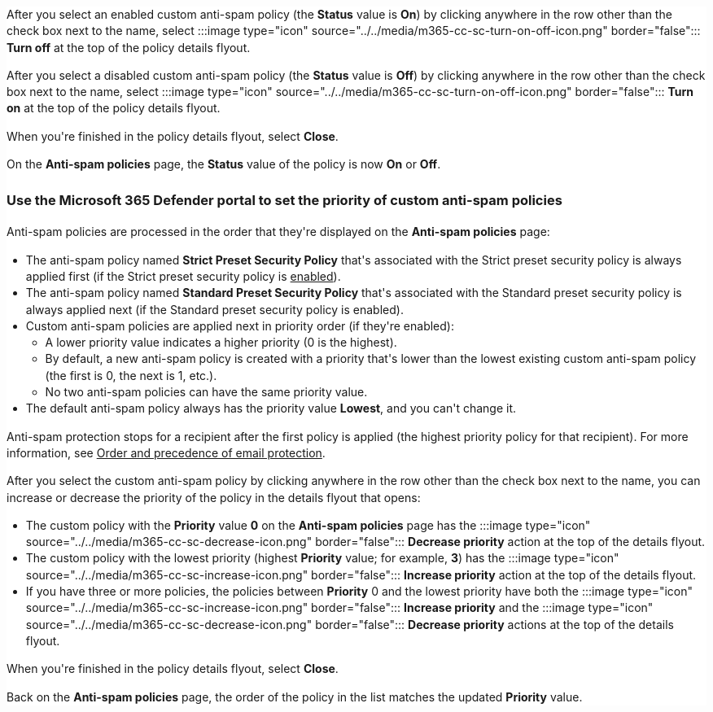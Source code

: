 After you select an enabled custom anti-spam policy (the **Status** value is **On**) by clicking anywhere in the row other than the check box next to the name, select :::image type="icon" source="../../media/m365-cc-sc-turn-on-off-icon.png" border="false"::: **Turn off** at the top of the policy details flyout.

After you select a disabled custom anti-spam policy (the **Status** value is **Off**) by clicking anywhere in the row other than the check box next to the name, select :::image type="icon" source="../../media/m365-cc-sc-turn-on-off-icon.png" border="false"::: **Turn on** at the top of the policy details flyout.

When you're finished in the policy details flyout, select **Close**.

On the **Anti-spam policies** page, the **Status** value of the policy is now **On** or **Off**.

### Use the Microsoft 365 Defender portal to set the priority of custom anti-spam policies

Anti-spam policies are processed in the order that they're displayed on the **Anti-spam policies** page:

- The anti-spam policy named **Strict Preset Security Policy** that's associated with the Strict preset security policy is always applied first (if the Strict preset security policy is [enabled](preset-security-policies.md#use-the-microsoft-365-defender-portal-to-assign-standard-and-strict-preset-security-policies-to-users)).
- The anti-spam policy named **Standard Preset Security Policy** that's associated with the Standard preset security policy is always applied next (if the Standard preset security policy is enabled).
- Custom anti-spam policies are applied next in priority order (if they're enabled):
  - A lower priority value indicates a higher priority (0 is the highest).
  - By default, a new anti-spam policy is created with a priority that's lower than the lowest existing custom anti-spam policy (the first is 0, the next is 1, etc.).
  - No two anti-spam policies can have the same priority value.
- The default anti-spam policy always has the priority value **Lowest**, and you can't change it.

Anti-spam protection stops for a recipient after the first policy is applied (the highest priority policy for that recipient). For more information, see [Order and precedence of email protection](how-policies-and-protections-are-combined.md).

After you select the custom anti-spam policy by clicking anywhere in the row other than the check box next to the name, you can increase or decrease the priority of the policy in the details flyout that opens:

- The custom policy with the **Priority** value **0** on the **Anti-spam policies** page has the :::image type="icon" source="../../media/m365-cc-sc-decrease-icon.png" border="false"::: **Decrease priority** action at the top of the details flyout.
- The custom policy with the lowest priority (highest **Priority** value; for example, **3**) has the :::image type="icon" source="../../media/m365-cc-sc-increase-icon.png" border="false"::: **Increase priority** action at the top of the details flyout.
- If you have three or more policies, the policies between **Priority** 0 and the lowest priority have both the :::image type="icon" source="../../media/m365-cc-sc-increase-icon.png" border="false"::: **Increase priority** and the :::image type="icon" source="../../media/m365-cc-sc-decrease-icon.png" border="false"::: **Decrease priority** actions at the top of the details flyout.

When you're finished in the policy details flyout, select **Close**.

Back on the **Anti-spam policies** page, the order of the policy in the list matches the updated **Priority** value.
